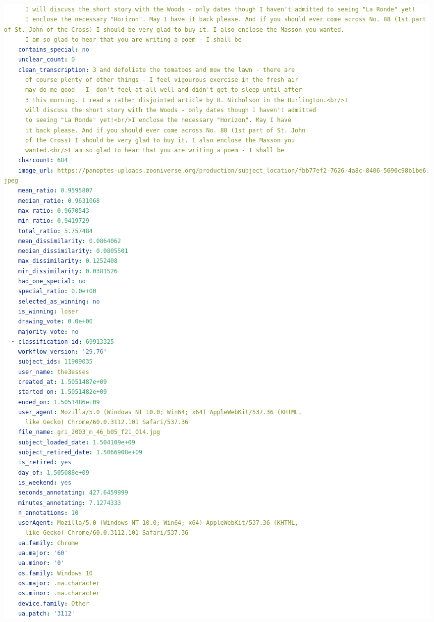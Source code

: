 ```yaml
      I will discuss the short story with the Woods - only dates though I haven't admitted to seeing "La Ronde" yet!
      I enclose the necessary "Horizon". May I have it back please. And if you should ever come across No. 88 (1st part of St. John of the Cross) I should be very glad to buy it. I also enclose the Masson you wanted.
      I am so glad to hear that you are writing a poem - I shall be
    contains_special: no
    unclear_count: 0
    clean_transcription: 3 and defoliate the tomatoes and mow the lawn - there are
      of course plenty of other things - I feel vigourous exercise in the fresh air
      may do me good - I  don't feel at all well and didn't get to sleep until after
      3 this morning. I read a rather disjointed article by B. Nicholson in the Burlington.<br/>I
      will discuss the short story with the Woods - only dates though I haven't admitted
      to seeing "La Ronde" yet!<br/>I enclose the necessary "Horizon". May I have
      it back please. And if you should ever come across No. 88 (1st part of St. John
      of the Cross) I should be very glad to buy it. I also enclose the Masson you
      wanted.<br/>I am so glad to hear that you are writing a poem - I shall be
    charcount: 684
    image_url: https://panoptes-uploads.zooniverse.org/production/subject_location/fbb77ef2-7626-4a8c-8406-5690c98b1be6.jpeg
    mean_ratio: 0.9595807
    median_ratio: 0.9631068
    max_ratio: 0.9670543
    min_ratio: 0.9419729
    total_ratio: 5.757484
    mean_dissimilarity: 0.0864062
    median_dissimilarity: 0.0805501
    max_dissimilarity: 0.1252408
    min_dissimilarity: 0.0381526
    had_one_special: no
    special_ratio: 0.0e+00
    selected_as_winning: no
    is_winning: loser
    drawing_vote: 0.0e+00
    majority_vote: no
  - classification_id: 69913325
    workflow_version: '29.76'
    subject_ids: 11909035
    user_name: the3esses
    created_at: 1.5051487e+09
    started_on: 1.5051482e+09
    ended_on: 1.5051486e+09
    user_agent: Mozilla/5.0 (Windows NT 10.0; Win64; x64) AppleWebKit/537.36 (KHTML,
      like Gecko) Chrome/60.0.3112.101 Safari/537.36
    file_name: gri_2003_m_46_b05_f21_014.jpg
    subject_loaded_date: 1.504109e+09
    subject_retired_date: 1.5066908e+09
    is_retired: yes
    day_of: 1.505088e+09
    is_weekend: yes
    seconds_annotating: 427.6459999
    minutes_annotating: 7.1274333
    n_annotations: 10
    userAgent: Mozilla/5.0 (Windows NT 10.0; Win64; x64) AppleWebKit/537.36 (KHTML,
      like Gecko) Chrome/60.0.3112.101 Safari/537.36
    ua.family: Chrome
    ua.major: '60'
    ua.minor: '0'
    os.family: Windows 10
    os.major: .na.character
    os.minor: .na.character
    device.family: Other
    ua.patch: '3112'
```